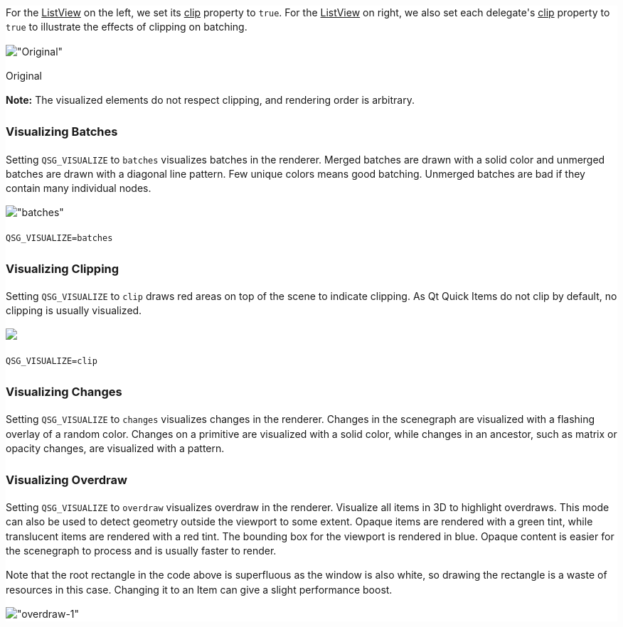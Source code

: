 For the [ListView](../QtQuick.ListView/index.html) on the left, we set its [clip](../QtQuick.Item/index.html#clip-prop) property to `true`. For the [ListView](../QtQuick.ListView/index.html) on right, we also set each delegate's [clip](../QtQuick.Item/index.html#clip-prop) property to `true` to illustrate the effects of clipping on batching.

!["Original"](https://developer.ubuntu.com/static/devportal_uploaded/09b8a7b7-eb96-4dde-a374-51421f56e374-api/apps/qml/sdk-15.04.5/qtquick-visualcanvas-scenegraph-renderer/images/visualize-original.png)

Original

**Note:** The visualized elements do not respect clipping, and rendering order is arbitrary.

<span id="visualizing-batches"></span>
### Visualizing Batches

Setting `QSG_VISUALIZE` to `batches` visualizes batches in the renderer. Merged batches are drawn with a solid color and unmerged batches are drawn with a diagonal line pattern. Few unique colors means good batching. Unmerged batches are bad if they contain many individual nodes.

!["batches"](https://developer.ubuntu.com/static/devportal_uploaded/b0cbc2b6-99c8-42f8-a1c6-4b2211a4239c-api/apps/qml/sdk-15.04.5/qtquick-visualcanvas-scenegraph-renderer/images/visualize-batches.png)

`QSG_VISUALIZE=batches`

<span id="visualizing-clipping"></span>
### Visualizing Clipping

Setting `QSG_VISUALIZE` to `clip` draws red areas on top of the scene to indicate clipping. As Qt Quick Items do not clip by default, no clipping is usually visualized.

![](https://developer.ubuntu.com/static/devportal_uploaded/b7f6a746-1995-4b58-95c3-5a5f8e39c25f-api/apps/qml/sdk-15.04.5/qtquick-visualcanvas-scenegraph-renderer/images/visualize-clip.png)

`QSG_VISUALIZE=clip`

<span id="visualizing-changes"></span>
### Visualizing Changes

Setting `QSG_VISUALIZE` to `changes` visualizes changes in the renderer. Changes in the scenegraph are visualized with a flashing overlay of a random color. Changes on a primitive are visualized with a solid color, while changes in an ancestor, such as matrix or opacity changes, are visualized with a pattern.

<span id="visualizing-overdraw"></span>
### Visualizing Overdraw

Setting `QSG_VISUALIZE` to `overdraw` visualizes overdraw in the renderer. Visualize all items in 3D to highlight overdraws. This mode can also be used to detect geometry outside the viewport to some extent. Opaque items are rendered with a green tint, while translucent items are rendered with a red tint. The bounding box for the viewport is rendered in blue. Opaque content is easier for the scenegraph to process and is usually faster to render.

Note that the root rectangle in the code above is superfluous as the window is also white, so drawing the rectangle is a waste of resources in this case. Changing it to an Item can give a slight performance boost.

!["overdraw-1"](https://developer.ubuntu.com/static/devportal_uploaded/cb20b1df-9acc-4800-9748-352db2a44ee0-api/apps/qml/sdk-15.04.5/qtquick-visualcanvas-scenegraph-renderer/images/visualize-overdraw-1.png)
